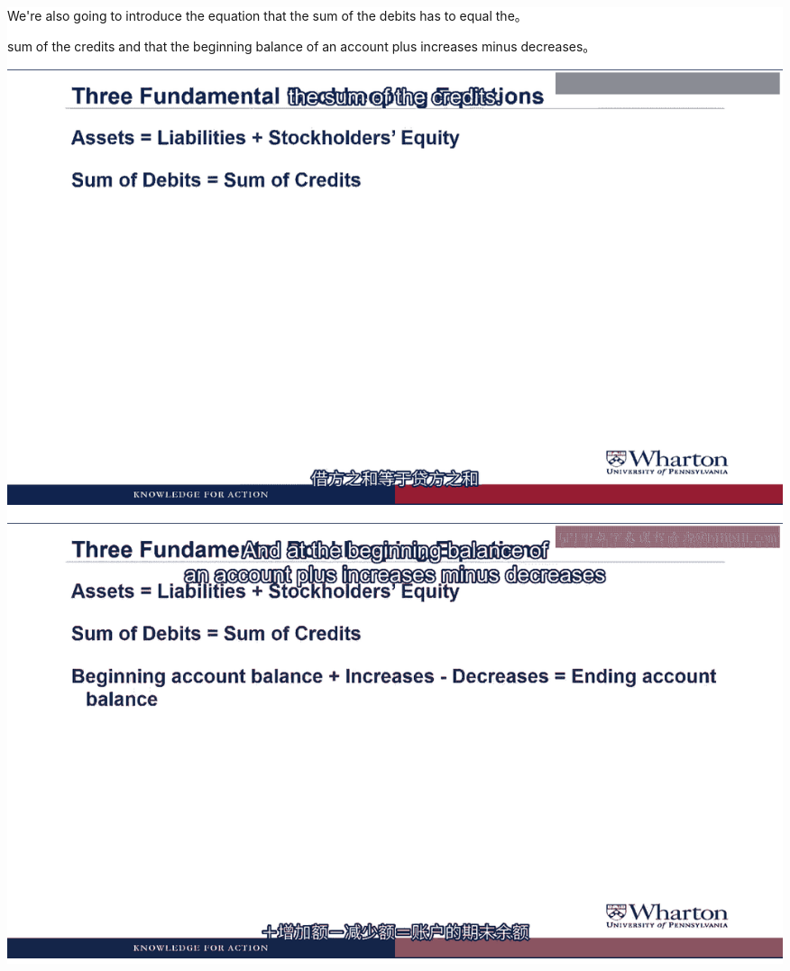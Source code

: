  We're also going to introduce the equation that the sum of the debits has to equal the。

 sum of the credits and that the beginning balance of an account plus increases minus decreases。



![](img/a6bebbcfb6a567ed814bb4f493cbc500_15.png)

![](img/a6bebbcfb6a567ed814bb4f493cbc500_16.png)

